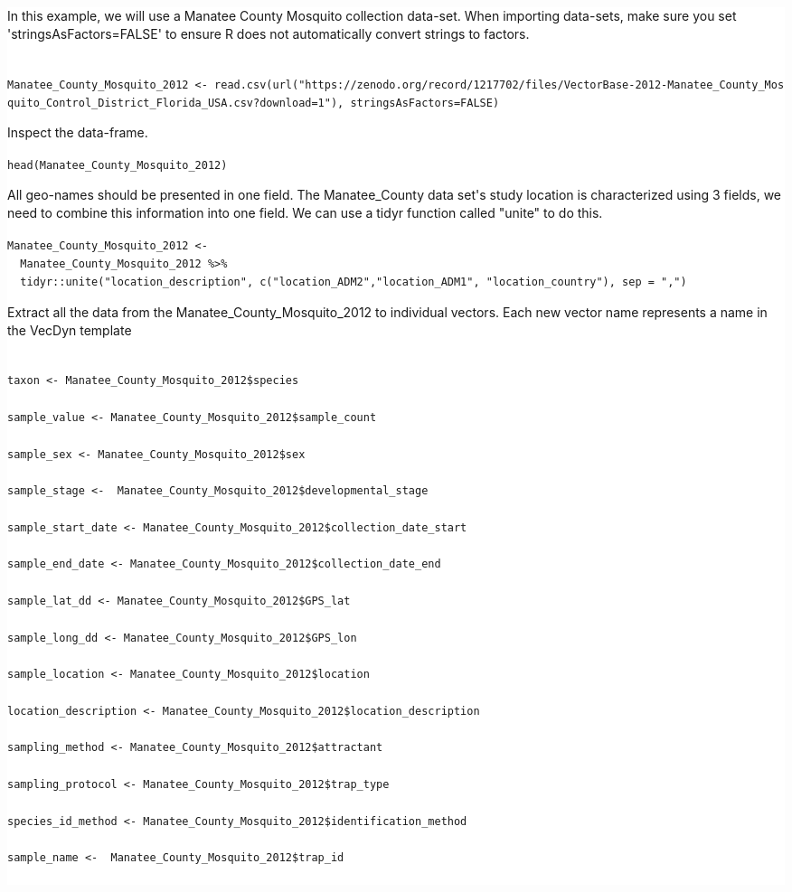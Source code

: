 ```{r}

```

In this example, we will use a Manatee County Mosquito collection data-set. When importing data-sets, make sure you set 'stringsAsFactors=FALSE' to ensure R does not automatically convert strings to factors.

```{r}

Manatee_County_Mosquito_2012 <- read.csv(url("https://zenodo.org/record/1217702/files/VectorBase-2012-Manatee_County_Mosquito_Control_District_Florida_USA.csv?download=1"), stringsAsFactors=FALSE)

```

Inspect the data-frame.

```{r}
head(Manatee_County_Mosquito_2012)
```

All geo-names should be presented in one field. The Manatee_County data set's study location is characterized using 3 fields, we need to combine this information into one field.  We can use a tidyr function called "unite" to do this. 

```{r}
Manatee_County_Mosquito_2012 <-
  Manatee_County_Mosquito_2012 %>%
  tidyr::unite("location_description", c("location_ADM2","location_ADM1", "location_country"), sep = ",")

```

Extract all the data from the Manatee_County_Mosquito_2012 to individual vectors. Each new vector name represents a name in the VecDyn template

```{r}

taxon <- Manatee_County_Mosquito_2012$species

sample_value <- Manatee_County_Mosquito_2012$sample_count

sample_sex <- Manatee_County_Mosquito_2012$sex

sample_stage <-  Manatee_County_Mosquito_2012$developmental_stage

sample_start_date <- Manatee_County_Mosquito_2012$collection_date_start

sample_end_date <- Manatee_County_Mosquito_2012$collection_date_end

sample_lat_dd <- Manatee_County_Mosquito_2012$GPS_lat

sample_long_dd <- Manatee_County_Mosquito_2012$GPS_lon

sample_location <- Manatee_County_Mosquito_2012$location

location_description <- Manatee_County_Mosquito_2012$location_description

sampling_method <- Manatee_County_Mosquito_2012$attractant

sampling_protocol <- Manatee_County_Mosquito_2012$trap_type

species_id_method <- Manatee_County_Mosquito_2012$identification_method

sample_name <-  Manatee_County_Mosquito_2012$trap_id


```
